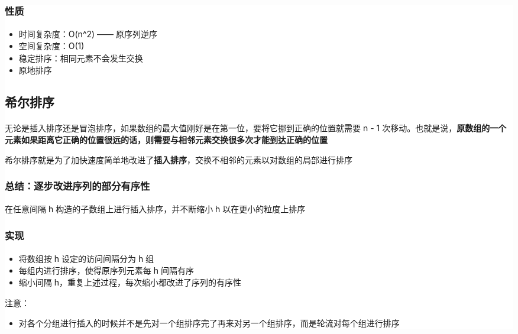 ### 性质

- 时间复杂度：O(n^2) —— 原序列逆序
- 空间复杂度：O(1)
- 稳定排序：相同元素不会发生交换
- 原地排序

## 希尔排序

无论是插入排序还是冒泡排序，如果数组的最大值刚好是在第一位，要将它挪到正确的位置就需要 n - 1 次移动。也就是说，**原数组的一个元素如果距离它正确的位置很远的话，则需要与相邻元素交换很多次才能到达正确的位置**

希尔排序就是为了加快速度简单地改进了**插入排序**，交换不相邻的元素以对数组的局部进行排序

### 总结：逐步改进序列的部分有序性

在任意间隔 h 构造的子数组上进行插入排序，并不断缩小 h 以在更小的粒度上排序

### 实现

- 将数组按 h 设定的访问间隔分为 h 组
- 每组内进行排序，使得原序列元素每 h 间隔有序
- 缩小间隔 h，重复上述过程，每次缩小都改进了序列的有序性

注意：

- 对各个分组进行插入的时候并不是先对一个组排序完了再来对另一个组排序，而是轮流对每个组进行排序
